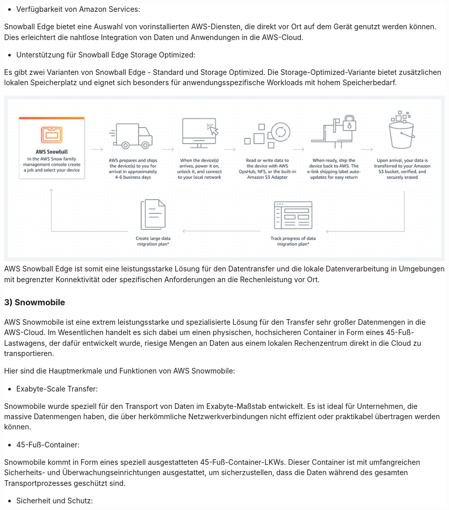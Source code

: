 * Verfügbarkeit von Amazon Services:
  
Snowball Edge bietet eine Auswahl von vorinstallierten AWS-Diensten, die direkt vor Ort auf dem Gerät genutzt werden können. Dies erleichtert die nahtlose Integration von Daten und Anwendungen in die AWS-Cloud.

* Unterstützung für Snowball Edge Storage Optimized:
  
Es gibt zwei Varianten von Snowball Edge - Standard und Storage Optimized. Die Storage-Optimized-Variante bietet zusätzlichen lokalen Speicherplatz und eignet sich besonders für anwendungsspezifische Workloads mit hohem Speicherbedarf.

![Logo](../../docs/pngs/SnowballEdge.png)
AWS Snowball Edge ist somit eine leistungsstarke Lösung für den Datentransfer und die lokale Datenverarbeitung in Umgebungen mit begrenzter Konnektivität oder spezifischen Anforderungen an die Rechenleistung vor Ort.

### 3) Snowmobile

AWS Snowmobile ist eine extrem leistungsstarke und spezialisierte Lösung für den Transfer sehr großer Datenmengen in die AWS-Cloud. Im Wesentlichen handelt es sich dabei um einen physischen, hochsicheren Container in Form eines 45-Fuß-Lastwagens, der dafür entwickelt wurde, riesige Mengen an Daten aus einem lokalen Rechenzentrum direkt in die Cloud zu transportieren.

Hier sind die Hauptmerkmale und Funktionen von AWS Snowmobile:

* Exabyte-Scale Transfer:
  
Snowmobile wurde speziell für den Transport von Daten im Exabyte-Maßstab entwickelt. Es ist ideal für Unternehmen, die massive Datenmengen haben, die über herkömmliche Netzwerkverbindungen nicht effizient oder praktikabel übertragen werden können.

* 45-Fuß-Container:

Snowmobile kommt in Form eines speziell ausgestatteten 45-Fuß-Container-LKWs. Dieser Container ist mit umfangreichen Sicherheits- und Überwachungseinrichtungen ausgestattet, um sicherzustellen, dass die Daten während des gesamten Transportprozesses geschützt sind.

* Sicherheit und Schutz:
